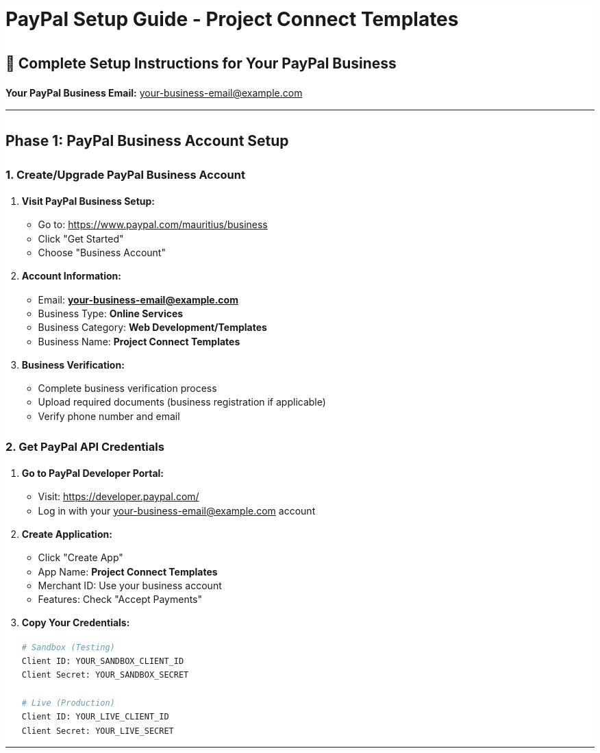 # PayPal Setup Guide - Project Connect Templates

## 🚀 Complete Setup Instructions for Your PayPal Business

**Your PayPal Business Email:** your-business-email@example.com

---

## Phase 1: PayPal Business Account Setup

### 1. Create/Upgrade PayPal Business Account

1. **Visit PayPal Business Setup:**
   - Go to: https://www.paypal.com/mauritius/business
   - Click "Get Started"
   - Choose "Business Account"

2. **Account Information:**
   - Email: **your-business-email@example.com**
   - Business Type: **Online Services**
   - Business Category: **Web Development/Templates**
   - Business Name: **Project Connect Templates**

3. **Business Verification:**
   - Complete business verification process
   - Upload required documents (business registration if applicable)
   - Verify phone number and email

### 2. Get PayPal API Credentials

1. **Go to PayPal Developer Portal:**
   - Visit: https://developer.paypal.com/
   - Log in with your your-business-email@example.com account

2. **Create Application:**
   - Click "Create App"
   - App Name: **Project Connect Templates**
   - Merchant ID: Use your business account
   - Features: Check "Accept Payments"

3. **Copy Your Credentials:**
   ```bash
   # Sandbox (Testing)
   Client ID: YOUR_SANDBOX_CLIENT_ID
   Client Secret: YOUR_SANDBOX_SECRET

   # Live (Production)
   Client ID: YOUR_LIVE_CLIENT_ID
   Client Secret: YOUR_LIVE_SECRET
   ```

---
